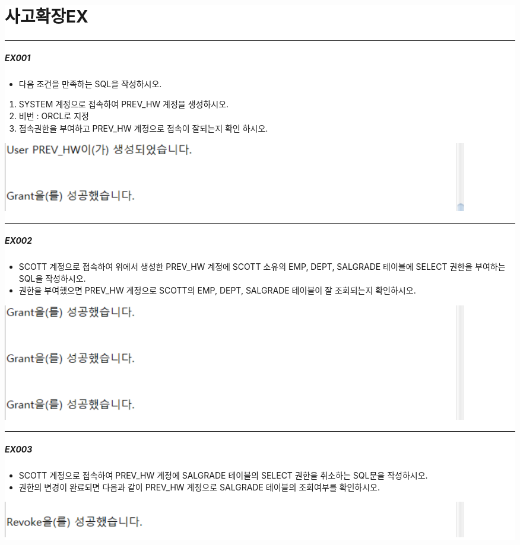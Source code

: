 # 사고확장EX



---

##### EX001
- 다음 조건을 만족하는 SQL을 작성하시오.
1. SYSTEM 계정으로 접속하여 PREV_HW 계정을 생성하시오.
2. 비번 : ORCL로 지정
3. 접속권한을 부여하고 PREV_HW 계정으로 접속이 잘되는지 확인 하시오.

<img src="img/chap15__EX_001.png" alt="" width="90%" />


 


---

##### EX002
- SCOTT 계정으로 접속하여 위에서 생성한 PREV_HW 계정에 SCOTT 소유의 EMP, DEPT, SALGRADE 테이블에 SELECT 권한을 부여하는 SQL을 작성하시오.
- 권한을 부여했으면 PREV_HW 계정으로 SCOTT의 EMP, DEPT, SALGRADE 테이블이 잘 조회되는지 확인하시오.

<img src="img/chap15__EX_002.png" alt="" width="90%" />

 


---

##### EX003
- SCOTT 계정으로 접속하여 PREV_HW 계정에 SALGRADE 테이블의 SELECT 권한을 취소하는 SQL문을 작성하시오.
- 권한의 변경이 완료되면 다음과 같이 PREV_HW 계정으로 SALGRADE 테이블의 조회여부를 확인하시오.

<img src="img/chap15__EX_003.png" alt="" width="90%" />
